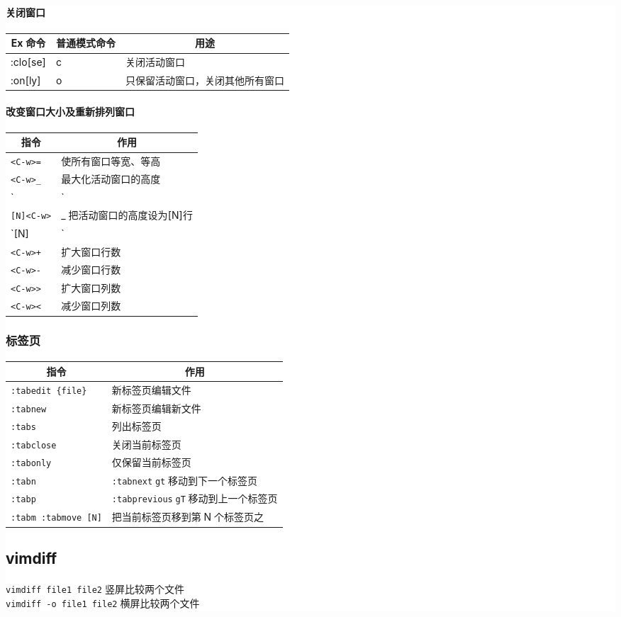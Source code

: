 #### 关闭窗口

| Ex 命令  | 普通模式命令 | 用途                             |
| -------- | ------------ | -------------------------------- |
| :clo[se] | <C-w>c       | 关闭活动窗口                     |
| :on[ly]  | <C-w>o       | 只保留活动窗口，关闭其他所有窗口 |

#### 改变窗口大小及重新排列窗口

| 指令       | 作用                         |
| ---------- | ---------------------------- |
| `<C-w>=`   | 使所有窗口等宽、等高         |
| `<C-w>_`   | 最大化活动窗口的高度         |
| `<C-w>     | `                            | 最大化活动窗口的宽度      |
| `[N]<C-w>` | _  把活动窗口的高度设为[N]行 |
| `[N]<C-w>  | `                            | 把活动窗口的宽度设为[N]列 |
| `<C-w>+`   | 扩大窗口行数                 |
| `<C-w>-`   | 减少窗口行数                 |
| `<C-w>>`   | 扩大窗口列数                 |
| `<C-w><`   | 减少窗口列数                 |

### 标签页

| 指令                 | 作用                                   |
| -------------------- | -------------------------------------- |
| `:tabedit {file}`    | 新标签页编辑文件                       |
| `:tabnew`            | 新标签页编辑新文件                     |
| `:tabs`              | 列出标签页                             |
| `:tabclose`          | 关闭当前标签页                         |
| `:tabonly`           | 仅保留当前标签页                       |
| `:tabn`              | `:tabnext` `gt` 移动到下一个标签页     |
| `:tabp`              | `:tabprevious` `gT` 移动到上一个标签页 |
| `:tabm :tabmove [N]` | 把当前标签页移到第 N 个标签页之        |

## vimdiff

`vimdiff file1 file2` 竖屏比较两个文件  
`vimdiff -o file1 file2` 横屏比较两个文件  
